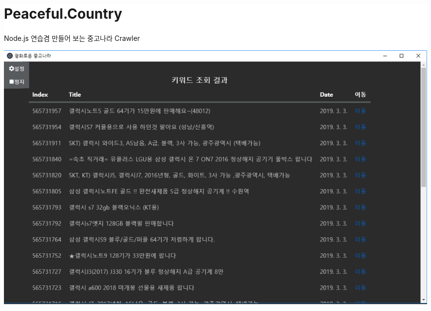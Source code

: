# Peaceful.Country

Node.js 연습겸 만들어 보는 중고나라 Crawler

<img src="https://github.com/EomTaeWook/Peaceful.Country/blob/master/Release/Resource/capture_run.png" width=100%></img>
